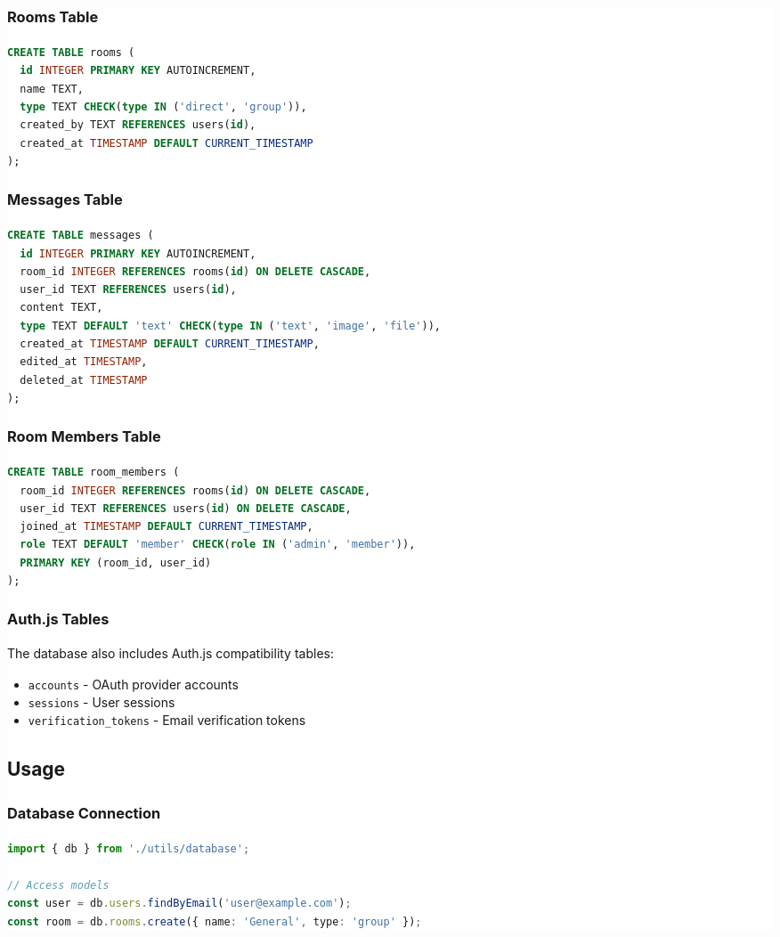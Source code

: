 ### Rooms Table
```sql
CREATE TABLE rooms (
  id INTEGER PRIMARY KEY AUTOINCREMENT,
  name TEXT,
  type TEXT CHECK(type IN ('direct', 'group')),
  created_by TEXT REFERENCES users(id),
  created_at TIMESTAMP DEFAULT CURRENT_TIMESTAMP
);
```

### Messages Table
```sql
CREATE TABLE messages (
  id INTEGER PRIMARY KEY AUTOINCREMENT,
  room_id INTEGER REFERENCES rooms(id) ON DELETE CASCADE,
  user_id TEXT REFERENCES users(id),
  content TEXT,
  type TEXT DEFAULT 'text' CHECK(type IN ('text', 'image', 'file')),
  created_at TIMESTAMP DEFAULT CURRENT_TIMESTAMP,
  edited_at TIMESTAMP,
  deleted_at TIMESTAMP
);
```

### Room Members Table
```sql
CREATE TABLE room_members (
  room_id INTEGER REFERENCES rooms(id) ON DELETE CASCADE,
  user_id TEXT REFERENCES users(id) ON DELETE CASCADE,
  joined_at TIMESTAMP DEFAULT CURRENT_TIMESTAMP,
  role TEXT DEFAULT 'member' CHECK(role IN ('admin', 'member')),
  PRIMARY KEY (room_id, user_id)
);
```

### Auth.js Tables
The database also includes Auth.js compatibility tables:
- `accounts` - OAuth provider accounts
- `sessions` - User sessions
- `verification_tokens` - Email verification tokens

## Usage

### Database Connection

```typescript
import { db } from './utils/database';

// Access models
const user = db.users.findByEmail('user@example.com');
const room = db.rooms.create({ name: 'General', type: 'group' });
```
